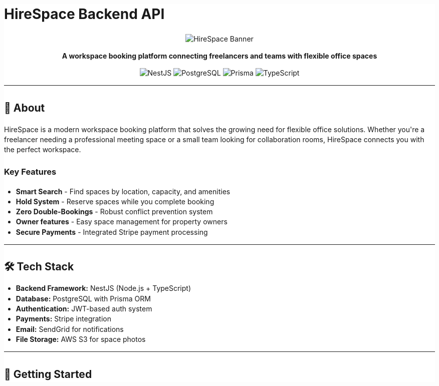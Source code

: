 # HireSpace Backend API

<div align="center">
  <img src="https://i.postimg.cc/qBPWC0Sz/hirespace-github-banner.jpg" alt="HireSpace Banner" width="100%" />
</div>

<p align="center">
  <strong>A workspace booking platform connecting freelancers and teams with flexible office spaces</strong>
</p>

<p align="center">
  <img src="https://img.shields.io/badge/NestJS-E0234E?style=for-the-badge&logo=nestjs&logoColor=white" alt="NestJS" />
  <img src="https://img.shields.io/badge/PostgreSQL-316192?style=for-the-badge&logo=postgresql&logoColor=white" alt="PostgreSQL" />
  <img src="https://img.shields.io/badge/Prisma-3982CE?style=for-the-badge&logo=Prisma&logoColor=white" alt="Prisma" />
  <img src="https://img.shields.io/badge/TypeScript-007ACC?style=for-the-badge&logo=typescript&logoColor=white" alt="TypeScript" />
</p>

---

## 🏢 About

HireSpace is a modern workspace booking platform that solves the growing need for flexible office solutions. Whether you're a freelancer needing a professional meeting space or a small team looking for collaboration rooms, HireSpace connects you with the perfect workspace.

### Key Features
- **Smart Search** - Find spaces by location, capacity, and amenities
- **Hold System** - Reserve spaces while you complete booking
- **Zero Double-Bookings** - Robust conflict prevention system
- **Owner features** - Easy space management for property owners
- **Secure Payments** - Integrated Stripe payment processing

---

## 🛠 Tech Stack

- **Backend Framework:** NestJS (Node.js + TypeScript)
- **Database:** PostgreSQL with Prisma ORM
- **Authentication:** JWT-based auth system
- **Payments:** Stripe integration
- **Email:** SendGrid for notifications
- **File Storage:** AWS S3 for space photos

---

## 🚀 Getting Started
